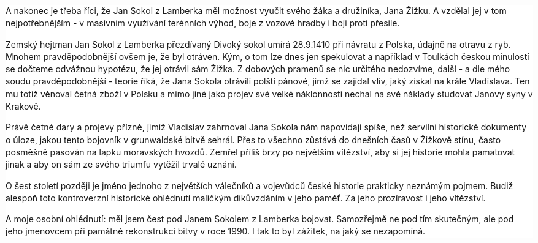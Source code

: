 <p>A nakonec je třeba říci, že Jan Sokol z Lamberka měl možnost vyučit svého žáka a družiníka, Jana Žižku. A vzdělal jej v tom nejpotřebnějším - v masivním využívání terénních výhod, boje z vozové hradby i boji proti přesile. </p>

<p>Zemský hejtman Jan Sokol z Lamberka přezdívaný Divoký sokol umírá 28.9.1410 při návratu z Polska, údajně na otravu z ryb. Mnohem pravděpodobnější ovšem je, že byl otráven. Kým, o tom lze dnes jen spekulovat a například v Toulkách českou minulostí se dočteme odvážnou hypotézu, že jej otrávil sám Žižka. Z dobových pramenů se nic určitého nedozvíme, další - a dle mého soudu pravděpodobnější - teorie říká, že Jana Sokola otrávili polští pánové, jimž se zajídal vliv, jaký získal na krále Vladislava. Ten mu totiž věnoval četná zboží v Polsku a mimo jiné jako projev své velké náklonnosti nechal na své náklady studovat Janovy syny v Krakově. </p>

<p>Právě četné dary a projevy přízně, jimiž Vladislav zahrnoval Jana Sokola nám napovídají spíše, než servilní historické dokumenty o úloze, jakou tento bojovník v grunwaldské bitvě sehrál. Přes to všechno zůstává do dnešních časů v Žižkově stínu, často posměšně pasován na lapku moravských hvozdů. Zemřel příliš brzy po největším vítězství, aby si jej historie mohla pamatovat jinak a aby on sám ze svého triumfu vytěžil trvalé uznání. </p>

<p>O šest století později je jméno jednoho z největších válečníků a vojevůdců české historie prakticky neznámým pojmem. Budiž alespoň toto kontroverzní historické ohlédnutí maličkým díkůvzdáním v jeho paměť. Za jeho prozíravost i jeho vítězství. </p>

<p>A moje osobní ohlédnutí: měl jsem čest pod Janem Sokolem z Lamberka bojovat. Samozřejmě ne pod tím skutečným, ale pod jeho jmenovcem při památné rekonstrukci bitvy v roce 1990. I tak to byl zážitek, na jaký se nezapomíná.
</p>
